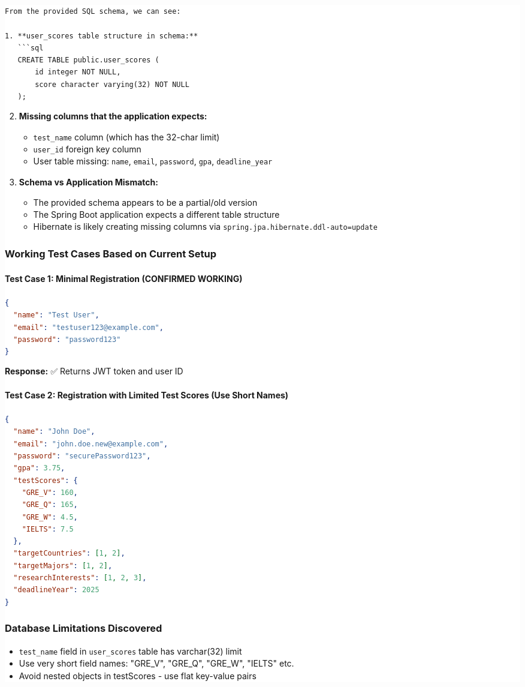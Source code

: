 ```
From the provided SQL schema, we can see:

1. **user_scores table structure in schema:**
   ```sql
   CREATE TABLE public.user_scores (
       id integer NOT NULL,
       score character varying(32) NOT NULL
   );
   ```

2. **Missing columns that the application expects:**
   - `test_name` column (which has the 32-char limit)
   - `user_id` foreign key column
   - User table missing: `name`, `email`, `password`, `gpa`, `deadline_year`

3. **Schema vs Application Mismatch:**
   - The provided schema appears to be a partial/old version
   - The Spring Boot application expects a different table structure
   - Hibernate is likely creating missing columns via `spring.jpa.hibernate.ddl-auto=update`

### Working Test Cases Based on Current Setup

#### **Test Case 1: Minimal Registration (CONFIRMED WORKING)**
```json
{
  "name": "Test User",
  "email": "testuser123@example.com",
  "password": "password123"
}
```
**Response:** ✅ Returns JWT token and user ID

#### **Test Case 2: Registration with Limited Test Scores (Use Short Names)**
```json
{
  "name": "John Doe",
  "email": "john.doe.new@example.com",
  "password": "securePassword123",
  "gpa": 3.75,
  "testScores": {
    "GRE_V": 160,
    "GRE_Q": 165,
    "GRE_W": 4.5,
    "IELTS": 7.5
  },
  "targetCountries": [1, 2],
  "targetMajors": [1, 2],
  "researchInterests": [1, 2, 3],
  "deadlineYear": 2025
}
```

### Database Limitations Discovered
- `test_name` field in `user_scores` table has varchar(32) limit
- Use very short field names: "GRE_V", "GRE_Q", "GRE_W", "IELTS" etc.
- Avoid nested objects in testScores - use flat key-value pairs
